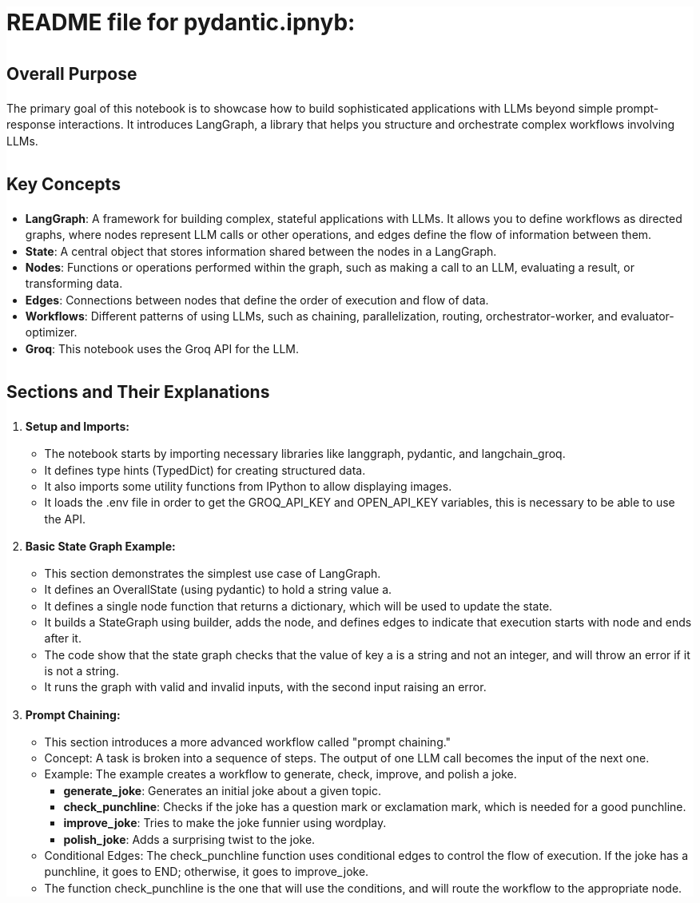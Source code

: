 # README file for pydantic.ipnyb:

## Overall Purpose
The primary goal of this notebook is to showcase how to build sophisticated applications with LLMs beyond simple prompt-response interactions. It introduces LangGraph, a library that helps you structure and orchestrate complex workflows involving LLMs.

## Key Concepts
- **LangGraph**: A framework for building complex, stateful applications with LLMs. It allows you to define workflows as directed graphs, where nodes represent LLM calls or other operations, and edges define the flow of information between them.
- **State**: A central object that stores information shared between the nodes in a LangGraph.
- **Nodes**: Functions or operations performed within the graph, such as making a call to an LLM, evaluating a result, or transforming data.
- **Edges**: Connections between nodes that define the order of execution and flow of data.
- **Workflows**: Different patterns of using LLMs, such as chaining, parallelization, routing, orchestrator-worker, and evaluator-optimizer.
- **Groq**: This notebook uses the Groq API for the LLM.

## Sections and Their Explanations
1. **Setup and Imports:**
   - The notebook starts by importing necessary libraries like langgraph, pydantic, and langchain_groq.
   - It defines type hints (TypedDict) for creating structured data.
   - It also imports some utility functions from IPython to allow displaying images.
   - It loads the .env file in order to get the GROQ_API_KEY and OPEN_API_KEY variables, this is necessary to be able to use the API.

2. **Basic State Graph Example:**
   - This section demonstrates the simplest use case of LangGraph.
   - It defines an OverallState (using pydantic) to hold a string value a.
   - It defines a single node function that returns a dictionary, which will be used to update the state.
   - It builds a StateGraph using builder, adds the node, and defines edges to indicate that execution starts with node and ends after it.
   - The code show that the state graph checks that the value of key a is a string and not an integer, and will throw an error if it is not a string.
   - It runs the graph with valid and invalid inputs, with the second input raising an error.

3. **Prompt Chaining:**
   - This section introduces a more advanced workflow called "prompt chaining."
   - Concept: A task is broken into a sequence of steps. The output of one LLM call becomes the input of the next one.
   - Example: The example creates a workflow to generate, check, improve, and polish a joke.
     - **generate_joke**: Generates an initial joke about a given topic.
     - **check_punchline**: Checks if the joke has a question mark or exclamation mark, which is needed for a good punchline.
     - **improve_joke**: Tries to make the joke funnier using wordplay.
     - **polish_joke**: Adds a surprising twist to the joke.
   - Conditional Edges: The check_punchline function uses conditional edges to control the flow of execution. If the joke has a punchline, it goes to END; otherwise, it goes to improve_joke.
   - The function check_punchline is the one that will use the conditions, and will route the workflow to the appropriate node.
